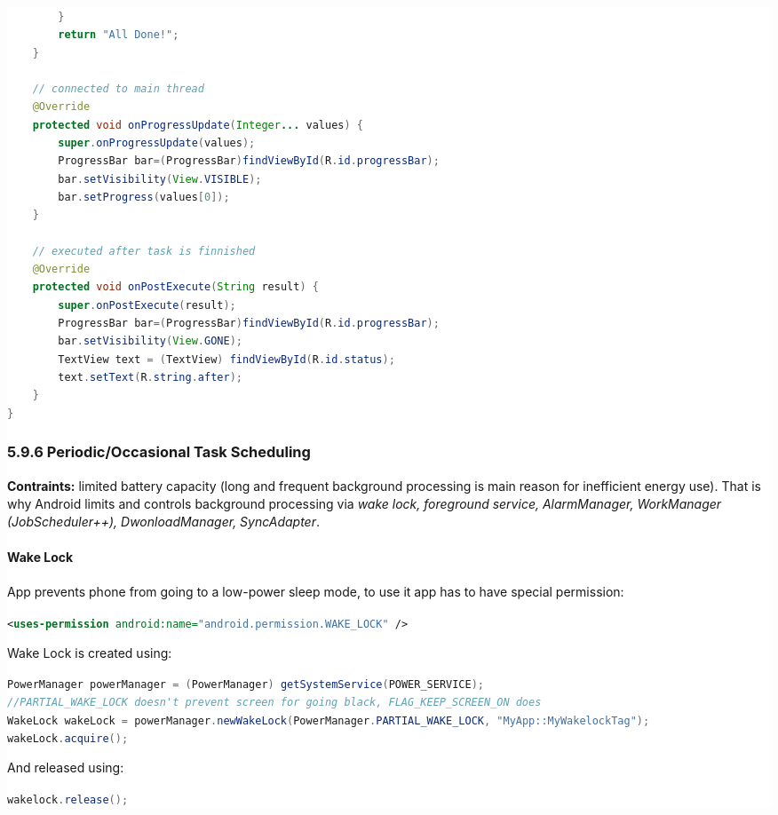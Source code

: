 ```java
        }
        return "All Done!";
    }

    // connected to main thread
    @Override
    protected void onProgressUpdate(Integer... values) {
        super.onProgressUpdate(values);
        ProgressBar bar=(ProgressBar)findViewById(R.id.progressBar);
        bar.setVisibility(View.VISIBLE);
        bar.setProgress(values[0]);
    }

    // executed after task is finnished
    @Override
    protected void onPostExecute(String result) {
        super.onPostExecute(result);
        ProgressBar bar=(ProgressBar)findViewById(R.id.progressBar);
        bar.setVisibility(View.GONE);
        TextView text = (TextView) findViewById(R.id.status);
        text.setText(R.string.after);
    }
}
```

### 5.9.6 Periodic/Occasional Task Scheduling

**Contraints:** limited battery capacity (long and frequent background processing is main reason for inefficient energy use). That is why Android limits and controls background processing via _wake lock, foreground service, AlarmManager, WorkManager (JobScheduler++), DwonloadManager, SyncAdapter_.

#### Wake Lock

App prevents phone from going to a low-power sleep mode, to use it app has to have special permission:

```xml
<uses-permission android:name="android.permission.WAKE_LOCK" />
```

Wake Lock is created using:

```java
PowerManager powerManager = (PowerManager) getSystemService(POWER_SERVICE);
//PARTIAL_WAKE_LOCK doesn't prevent screen for going black, FLAG_KEEP_SCREEN_ON does
WakeLock wakeLock = powerManager.newWakeLock(PowerManager.PARTIAL_WAKE_LOCK, "MyApp::MyWakelockTag");
wakeLock.acquire();
```

And released using:

```java
wakelock.release();
```
